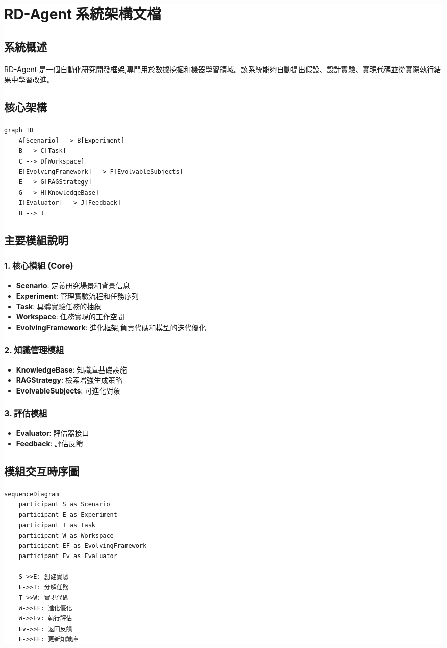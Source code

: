 # RD-Agent 系統架構文檔

## 系統概述

RD-Agent 是一個自動化研究開發框架,專門用於數據挖掘和機器學習領域。該系統能夠自動提出假設、設計實驗、實現代碼並從實際執行結果中學習改進。

## 核心架構

```mermaid
graph TD
	A[Scenario] --> B[Experiment]
	B --> C[Task]
	C --> D[Workspace]
	E[EvolvingFramework] --> F[EvolvableSubjects]
	E --> G[RAGStrategy]
	G --> H[KnowledgeBase]
	I[Evaluator] --> J[Feedback]
	B --> I
```

## 主要模組說明

### 1. 核心模組 (Core)
- **Scenario**: 定義研究場景和背景信息
- **Experiment**: 管理實驗流程和任務序列
- **Task**: 具體實驗任務的抽象
- **Workspace**: 任務實現的工作空間
- **EvolvingFramework**: 進化框架,負責代碼和模型的迭代優化

### 2. 知識管理模組
- **KnowledgeBase**: 知識庫基礎設施
- **RAGStrategy**: 檢索增強生成策略
- **EvolvableSubjects**: 可進化對象

### 3. 評估模組
- **Evaluator**: 評估器接口
- **Feedback**: 評估反饋

## 模組交互時序圖

```mermaid
sequenceDiagram
	participant S as Scenario
	participant E as Experiment
	participant T as Task
	participant W as Workspace
	participant EF as EvolvingFramework
	participant Ev as Evaluator

	S->>E: 創建實驗
	E->>T: 分解任務
	T->>W: 實現代碼
	W->>EF: 進化優化
	W->>Ev: 執行評估
	Ev->>E: 返回反饋
	E->>EF: 更新知識庫
```
